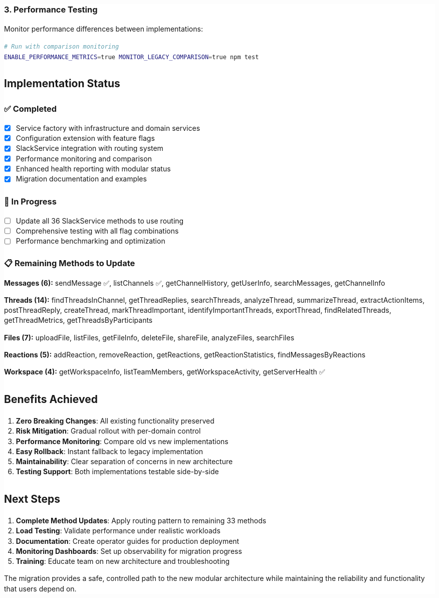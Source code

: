 ### 3. Performance Testing
Monitor performance differences between implementations:

```bash
# Run with comparison monitoring
ENABLE_PERFORMANCE_METRICS=true MONITOR_LEGACY_COMPARISON=true npm test
```

## Implementation Status

### ✅ Completed
- [x] Service factory with infrastructure and domain services
- [x] Configuration extension with feature flags
- [x] SlackService integration with routing system
- [x] Performance monitoring and comparison
- [x] Enhanced health reporting with modular status
- [x] Migration documentation and examples

### 🔄 In Progress
- [ ] Update all 36 SlackService methods to use routing
- [ ] Comprehensive testing with all flag combinations
- [ ] Performance benchmarking and optimization

### 📋 Remaining Methods to Update

**Messages (6):** sendMessage ✅, listChannels ✅, getChannelHistory, getUserInfo, searchMessages, getChannelInfo

**Threads (14):** findThreadsInChannel, getThreadReplies, searchThreads, analyzeThread, summarizeThread, extractActionItems, postThreadReply, createThread, markThreadImportant, identifyImportantThreads, exportThread, findRelatedThreads, getThreadMetrics, getThreadsByParticipants

**Files (7):** uploadFile, listFiles, getFileInfo, deleteFile, shareFile, analyzeFiles, searchFiles

**Reactions (5):** addReaction, removeReaction, getReactions, getReactionStatistics, findMessagesByReactions

**Workspace (4):** getWorkspaceInfo, listTeamMembers, getWorkspaceActivity, getServerHealth ✅

## Benefits Achieved

1. **Zero Breaking Changes**: All existing functionality preserved
2. **Risk Mitigation**: Gradual rollout with per-domain control
3. **Performance Monitoring**: Compare old vs new implementations
4. **Easy Rollback**: Instant fallback to legacy implementation
5. **Maintainability**: Clear separation of concerns in new architecture
6. **Testing Support**: Both implementations testable side-by-side

## Next Steps

1. **Complete Method Updates**: Apply routing pattern to remaining 33 methods
2. **Load Testing**: Validate performance under realistic workloads  
3. **Documentation**: Create operator guides for production deployment
4. **Monitoring Dashboards**: Set up observability for migration progress
5. **Training**: Educate team on new architecture and troubleshooting

The migration provides a safe, controlled path to the new modular architecture while maintaining the reliability and functionality that users depend on.